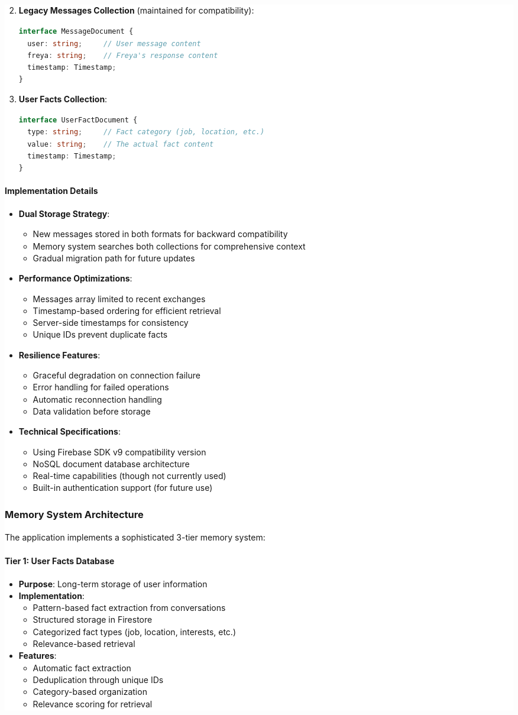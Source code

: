 2. **Legacy Messages Collection** (maintained for compatibility):
   ```typescript
   interface MessageDocument {
     user: string;     // User message content
     freya: string;    // Freya's response content
     timestamp: Timestamp;
   }
   ```

3. **User Facts Collection**:
   ```typescript
   interface UserFactDocument {
     type: string;     // Fact category (job, location, etc.)
     value: string;    // The actual fact content
     timestamp: Timestamp;
   }
   ```

#### Implementation Details
- **Dual Storage Strategy**:
  - New messages stored in both formats for backward compatibility
  - Memory system searches both collections for comprehensive context
  - Gradual migration path for future updates

- **Performance Optimizations**:
  - Messages array limited to recent exchanges
  - Timestamp-based ordering for efficient retrieval
  - Server-side timestamps for consistency
  - Unique IDs prevent duplicate facts

- **Resilience Features**:
  - Graceful degradation on connection failure
  - Error handling for failed operations
  - Automatic reconnection handling
  - Data validation before storage

- **Technical Specifications**:
  - Using Firebase SDK v9 compatibility version
  - NoSQL document database architecture
  - Real-time capabilities (though not currently used)
  - Built-in authentication support (for future use)

### Memory System Architecture

The application implements a sophisticated 3-tier memory system:

#### Tier 1: User Facts Database
- **Purpose**: Long-term storage of user information
- **Implementation**:
  - Pattern-based fact extraction from conversations
  - Structured storage in Firestore
  - Categorized fact types (job, location, interests, etc.)
  - Relevance-based retrieval
- **Features**:
  - Automatic fact extraction
  - Deduplication through unique IDs
  - Category-based organization
  - Relevance scoring for retrieval
